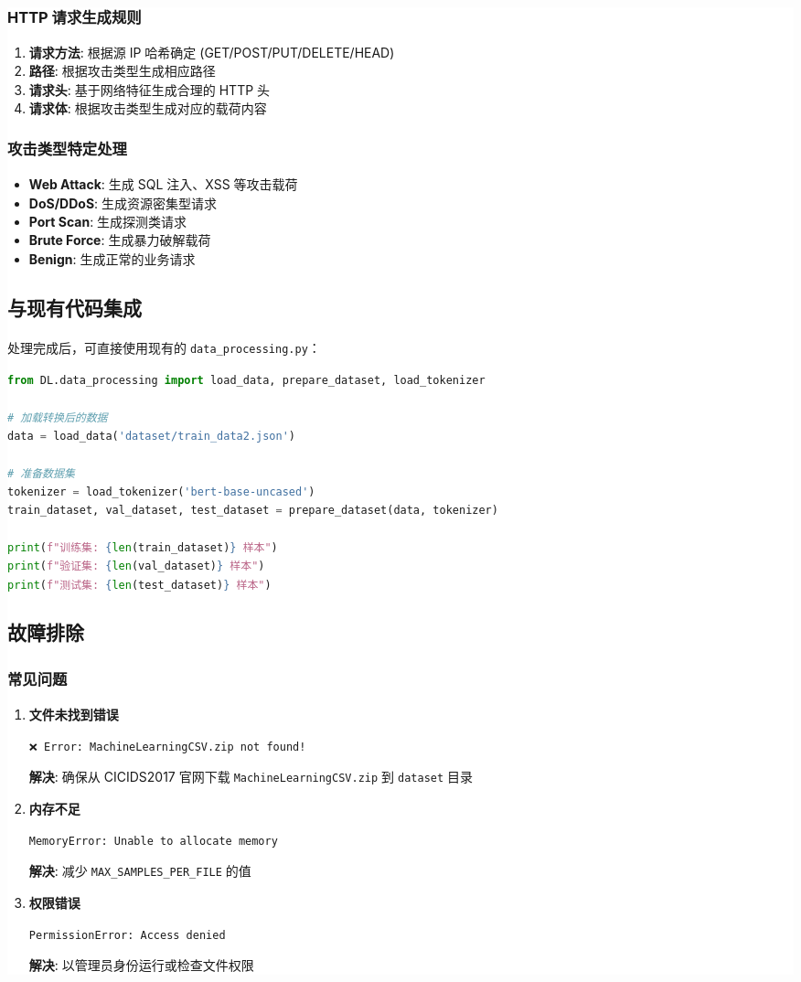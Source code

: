 ### HTTP 请求生成规则

1. **请求方法**: 根据源 IP 哈希确定 (GET/POST/PUT/DELETE/HEAD)
2. **路径**: 根据攻击类型生成相应路径
3. **请求头**: 基于网络特征生成合理的 HTTP 头
4. **请求体**: 根据攻击类型生成对应的载荷内容

### 攻击类型特定处理

- **Web Attack**: 生成 SQL 注入、XSS 等攻击载荷
- **DoS/DDoS**: 生成资源密集型请求
- **Port Scan**: 生成探测类请求
- **Brute Force**: 生成暴力破解载荷
- **Benign**: 生成正常的业务请求

## 与现有代码集成

处理完成后，可直接使用现有的 `data_processing.py`：

```python
from DL.data_processing import load_data, prepare_dataset, load_tokenizer

# 加载转换后的数据
data = load_data('dataset/train_data2.json')

# 准备数据集
tokenizer = load_tokenizer('bert-base-uncased')
train_dataset, val_dataset, test_dataset = prepare_dataset(data, tokenizer)

print(f"训练集: {len(train_dataset)} 样本")
print(f"验证集: {len(val_dataset)} 样本")
print(f"测试集: {len(test_dataset)} 样本")
```

## 故障排除

### 常见问题

1. **文件未找到错误**
   ```
   ❌ Error: MachineLearningCSV.zip not found!
   ```
   **解决**: 确保从 CICIDS2017 官网下载 `MachineLearningCSV.zip` 到 `dataset` 目录

2. **内存不足**
   ```
   MemoryError: Unable to allocate memory
   ```
   **解决**: 减少 `MAX_SAMPLES_PER_FILE` 的值

3. **权限错误**
   ```
   PermissionError: Access denied
   ```
   **解决**: 以管理员身份运行或检查文件权限
